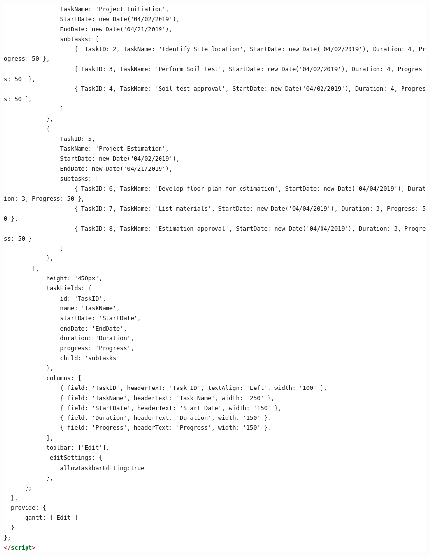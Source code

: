 ```html
                TaskName: 'Project Initiation',
                StartDate: new Date('04/02/2019'),
                EndDate: new Date('04/21/2019'),
                subtasks: [
                    {  TaskID: 2, TaskName: 'Identify Site location', StartDate: new Date('04/02/2019'), Duration: 4, Progress: 50 },
                    { TaskID: 3, TaskName: 'Perform Soil test', StartDate: new Date('04/02/2019'), Duration: 4, Progress: 50  },
                    { TaskID: 4, TaskName: 'Soil test approval', StartDate: new Date('04/02/2019'), Duration: 4, Progress: 50 },
                ]
            },
            {
                TaskID: 5,
                TaskName: 'Project Estimation',
                StartDate: new Date('04/02/2019'),
                EndDate: new Date('04/21/2019'),
                subtasks: [
                    { TaskID: 6, TaskName: 'Develop floor plan for estimation', StartDate: new Date('04/04/2019'), Duration: 3, Progress: 50 },
                    { TaskID: 7, TaskName: 'List materials', StartDate: new Date('04/04/2019'), Duration: 3, Progress: 50 },
                    { TaskID: 8, TaskName: 'Estimation approval', StartDate: new Date('04/04/2019'), Duration: 3, Progress: 50 }
                ]
            },
        ],
            height: '450px',
            taskFields: {
                id: 'TaskID',
                name: 'TaskName',
                startDate: 'StartDate',
                endDate: 'EndDate',
                duration: 'Duration',
                progress: 'Progress',
                child: 'subtasks'
            },
            columns: [
                { field: 'TaskID', headerText: 'Task ID', textAlign: 'Left', width: '100' },
                { field: 'TaskName', headerText: 'Task Name', width: '250' },
                { field: 'StartDate', headerText: 'Start Date', width: '150' },
                { field: 'Duration', headerText: 'Duration', width: '150' },
                { field: 'Progress', headerText: 'Progress', width: '150' },
            ],
            toolbar: ['Edit'],
             editSettings: {
                allowTaskbarEditing:true
            },
      };
  },
  provide: {
      gantt: [ Edit ]
  }
};
</script>

```
